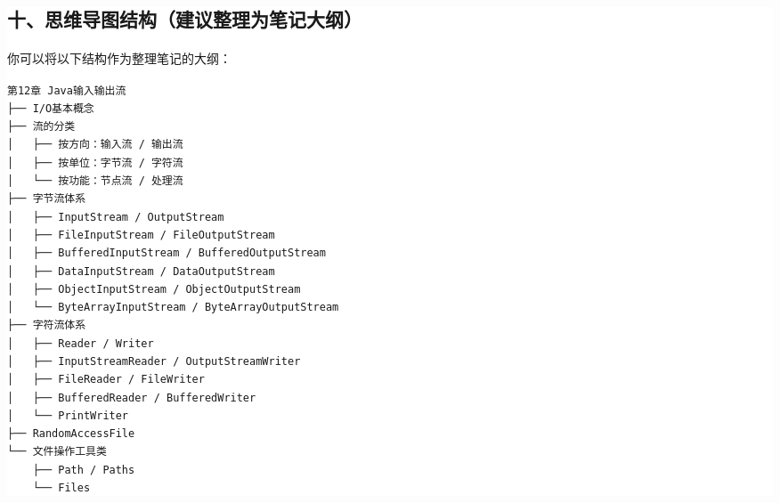 
## 十、思维导图结构（建议整理为笔记大纲）

你可以将以下结构作为整理笔记的大纲：

```
第12章 Java输入输出流
├── I/O基本概念
├── 流的分类
│   ├── 按方向：输入流 / 输出流
│   ├── 按单位：字节流 / 字符流
│   └── 按功能：节点流 / 处理流
├── 字节流体系
│   ├── InputStream / OutputStream
│   ├── FileInputStream / FileOutputStream
│   ├── BufferedInputStream / BufferedOutputStream
│   ├── DataInputStream / DataOutputStream
│   ├── ObjectInputStream / ObjectOutputStream
│   └── ByteArrayInputStream / ByteArrayOutputStream
├── 字符流体系
│   ├── Reader / Writer
│   ├── InputStreamReader / OutputStreamWriter
│   ├── FileReader / FileWriter
│   ├── BufferedReader / BufferedWriter
│   └── PrintWriter
├── RandomAccessFile
└── 文件操作工具类
    ├── Path / Paths
    └── Files
```

